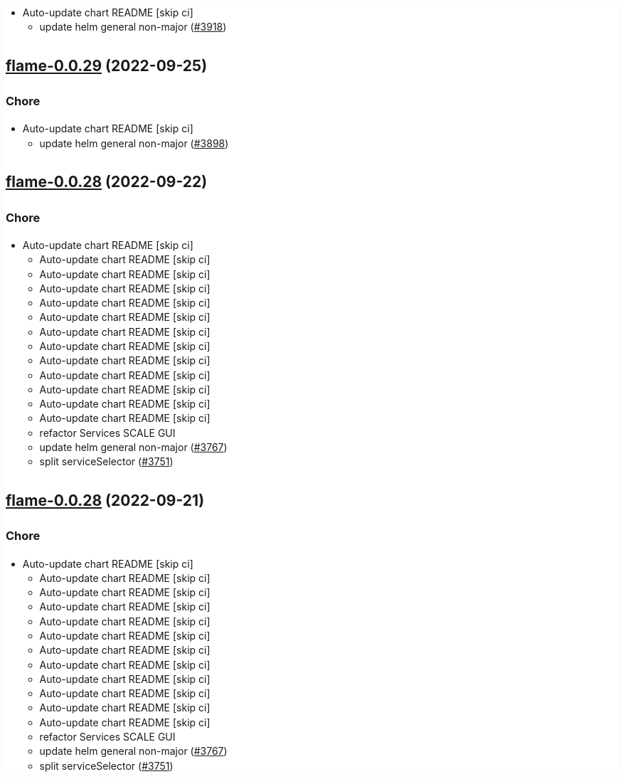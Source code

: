 - Auto-update chart README [skip ci]
  - update helm general non-major ([#3918](https://github.com/truecharts/charts/issues/3918))




## [flame-0.0.29](https://github.com/truecharts/charts/compare/flame-0.0.28...flame-0.0.29) (2022-09-25)

### Chore

- Auto-update chart README [skip ci]
  - update helm general non-major ([#3898](https://github.com/truecharts/charts/issues/3898))




## [flame-0.0.28](https://github.com/truecharts/charts/compare/flame-0.0.27...flame-0.0.28) (2022-09-22)

### Chore

- Auto-update chart README [skip ci]
  - Auto-update chart README [skip ci]
  - Auto-update chart README [skip ci]
  - Auto-update chart README [skip ci]
  - Auto-update chart README [skip ci]
  - Auto-update chart README [skip ci]
  - Auto-update chart README [skip ci]
  - Auto-update chart README [skip ci]
  - Auto-update chart README [skip ci]
  - Auto-update chart README [skip ci]
  - Auto-update chart README [skip ci]
  - Auto-update chart README [skip ci]
  - Auto-update chart README [skip ci]
  - refactor Services SCALE GUI
  - update helm general non-major ([#3767](https://github.com/truecharts/charts/issues/3767))
  - split serviceSelector ([#3751](https://github.com/truecharts/charts/issues/3751))




## [flame-0.0.28](https://github.com/truecharts/charts/compare/flame-0.0.27...flame-0.0.28) (2022-09-21)

### Chore

- Auto-update chart README [skip ci]
  - Auto-update chart README [skip ci]
  - Auto-update chart README [skip ci]
  - Auto-update chart README [skip ci]
  - Auto-update chart README [skip ci]
  - Auto-update chart README [skip ci]
  - Auto-update chart README [skip ci]
  - Auto-update chart README [skip ci]
  - Auto-update chart README [skip ci]
  - Auto-update chart README [skip ci]
  - Auto-update chart README [skip ci]
  - Auto-update chart README [skip ci]
  - refactor Services SCALE GUI
  - update helm general non-major ([#3767](https://github.com/truecharts/charts/issues/3767))
  - split serviceSelector ([#3751](https://github.com/truecharts/charts/issues/3751))
